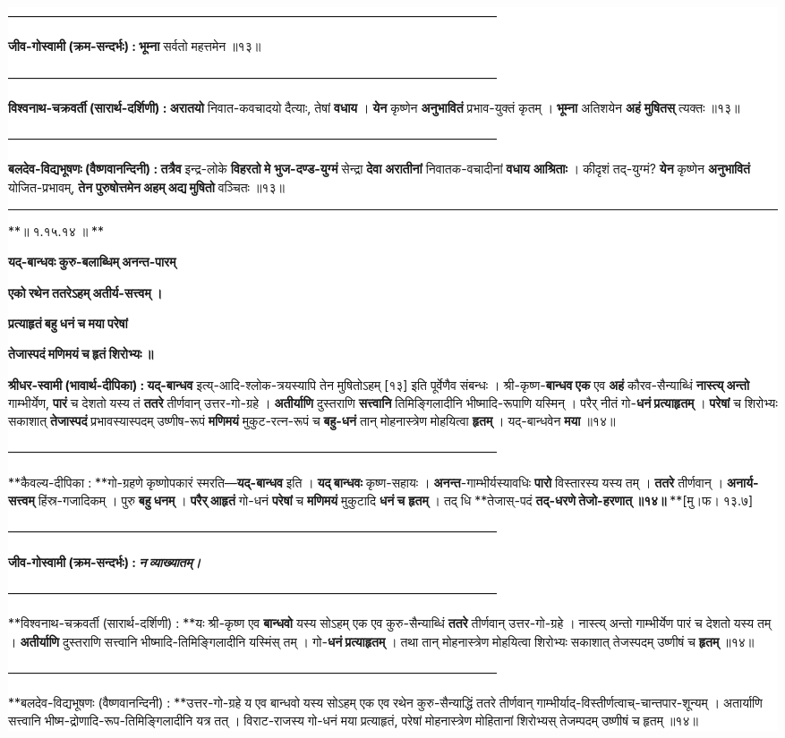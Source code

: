 ———————————————————————————————————————

**जीव-गोस्वामी (क्रम-सन्दर्भः) : भूम्ना** सर्वतो महत्तमेन ॥१३॥

———————————————————————————————————————

**विश्वनाथ-चक्रवर्ती (सारार्थ-दर्शिणी) : अरातयो** निवात-कवचादयो दैत्याः, तेषां **वधाय** । **येन** कृष्णेन **अनुभावितं** प्रभाव-युक्तं कृतम् । **भूम्ना** अतिशयेन **अहं** **मुषितस्** त्यक्तः ॥१३॥

———————————————————————————————————————

**बलदेव-विद्यभूषणः (वैष्णवानन्दिनी) : तत्रैव** इन्द्र-लोके **विहरतो मे** **भुज-दण्ड-युग्मं** सेन्द्रा **देवा** **अरातीनां** निवातक-वचादीनां **वधाय** **आश्रिताः** । कीदृशं तद्-युग्मं? **येन** कृष्णेन **अनुभावितं** योजित-प्रभावम्, **तेन** **पुरुषोत्तमेन अहम् अद्य मुषितो** वञ्चितः ॥१३॥


______


**॥ १.१५.१४ ॥ **

**यद्-बान्धवः कुरु-बलाब्धिम् अनन्त-पारम्**

**एको रथेन ततरेऽहम् अतीर्य-सत्त्वम् ।**

**प्रत्याहृतं बहु धनं च मया परेषां**

**तेजास्पदं मणिमयं च हृतं शिरोभ्यः ॥**

**श्रीधर-स्वामी (भावार्थ-दीपिका) : यद्-बान्धव** इत्य्-आदि-श्लोक-त्रयस्यापि तेन मुषितोऽहम् [१३] इति पूर्वेणैव संबन्धः । श्री-कृष्ण-**बान्धव एक** एव **अहं** कौरव-सैन्याब्धिं **नास्त्य् अन्तो** गाम्भीर्येण, **पारं** च देशतो यस्य तं **ततरे** तीर्णवान् उत्तर-गो-ग्रहे । **अतीर्याणि** दुस्तराणि **सत्त्वानि** तिमिङ्गिलादीनि भीष्मादि-रूपाणि यस्मिन् । परैर् नीतं गो-**धनं प्रत्याहृतम्** । **परेषां** च शिरोभ्यः सकाशात् **तेजास्पदं** प्रभावस्यास्पदम् उष्णीष-रूपं **मणिमयं** मुकुट-रत्न-रूपं च **बहु-धनं** तान् मोहनास्त्रेण मोहयित्वा **हृतम्** । यद्-बान्धवेन **मया** ॥१४॥

———————————————————————————————————————

**कैवल्य-दीपिका : **गो-ग्रहणे कृष्णोपकारं स्मरति—**यद्-बान्धव** इति । **यद् बान्धवः** कृष्ण-सहायः । **अनन्त**-गाम्भीर्यस्यावधिः **पारो** विस्तारस्य यस्य तम् । **ततरे** तीर्णवान् । **अनार्य-सत्त्वम्** हिंस्र-गजादिकम् । पुरु **बहु धनम्** । **परैर् आहृतं** गो-धनं **परेषां** च **मणिमयं** मुकुटादि **धनं च** **हृतम्** । तद् धि **तेजास्-पदं **तद्-धरणे तेजो-हरणात् ॥१४॥** **[मु।फ। १३.७]

———————————————————————————————————————

**जीव-गोस्वामी (क्रम-सन्दर्भः) : _न व्याख्यातम्।_**

———————————————————————————————————————

**विश्वनाथ-चक्रवर्ती (सारार्थ-दर्शिणी) : **यः श्री-कृष्ण एव **बान्धवो** यस्य सोऽहम् एक एव कुरु-सैन्याब्धिं **ततरे** तीर्णवान् उत्तर-गो-ग्रहे । नास्त्य् अन्तो गाम्भीर्येण पारं च देशतो यस्य तम् । **अतीर्याणि** दुस्तराणि सत्त्वानि भीष्मादि-तिमिङ्गिलादीनि यस्मिंस् तम् । गो-**धनं प्रत्याहृतम्** । तथा तान् मोहनास्त्रेण मोहयित्वा शिरोभ्यः सकाशात् तेजस्पदम् उष्णीषं च **हृतम्** ॥१४॥

———————————————————————————————————————

**बलदेव-विद्यभूषणः (वैष्णवानन्दिनी) : **उत्तर-गो-ग्रहे य एव बान्धवो यस्य सोऽहम् एक एव रथेन कुरु-सैन्याद्धिं ततरे तीर्णवान् गाम्भीर्याद्-विस्तीर्णत्वाच्-चान्तपार-शून्यम् । अतार्याणि सत्त्वानि भीष्म-द्रोणादि-रूप-तिमिङ्गिलादीनि यत्र तत् । विराट-राजस्य गो-धनं मया प्रत्याहृतं, परेषां मोहनास्त्रेण मोहितानां शिरोभ्यस् तेजम्पदम् उष्णीषं च हृतम् ॥१४॥
